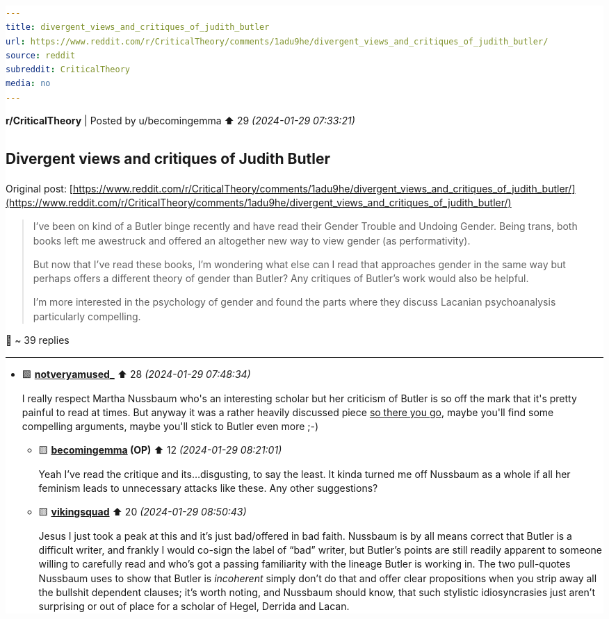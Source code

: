 ```yaml
---
title: divergent_views_and_critiques_of_judith_butler
url: https://www.reddit.com/r/CriticalTheory/comments/1adu9he/divergent_views_and_critiques_of_judith_butler/
source: reddit
subreddit: CriticalTheory
media: no
---
```

**r/CriticalTheory** | Posted by u/becomingemma ⬆️ 29 _(2024-01-29 07:33:21)_

## Divergent views and critiques of Judith Butler

Original post: [https://www.reddit.com/r/CriticalTheory/comments/1adu9he/divergent_views_and_critiques_of_judith_butler/](https://www.reddit.com/r/CriticalTheory/comments/1adu9he/divergent_views_and_critiques_of_judith_butler/)

> I’ve been on kind of a Butler binge recently and have read their Gender Trouble and Undoing Gender. Being trans, both books left me awestruck and offered an altogether new way to view gender (as performativity). 
> 
> But now that I’ve read these books, I’m wondering what else can I read that approaches gender in the same way but perhaps offers a different theory of gender than Butler? Any critiques of Butler’s work would also be helpful.
> 
> I’m more interested in the psychology of gender and found the parts where they discuss Lacanian psychoanalysis particularly compelling.

💬 ~ 39 replies

---

* 🟩 **[notveryamused_](https://www.reddit.com/user/notveryamused_)** ⬆️ 28 _(2024-01-29 07:48:34)_

	I really respect Martha Nussbaum who's an interesting scholar but her criticism of Butler is so off the mark that it's pretty painful to read at times. But anyway it was a rather heavily discussed piece [so there you go](https://newrepublic.com/article/150687/professor-parody), maybe you'll find some compelling arguments, maybe you'll stick to Butler even more ;-)

	* 🟨 **[becomingemma](https://www.reddit.com/user/becomingemma) (OP)** ⬆️ 12 _(2024-01-29 08:21:01)_

		Yeah I’ve read the critique and its…disgusting, to say the least. It kinda turned me off Nussbaum as a whole if all her feminism leads to unnecessary attacks like these. Any other suggestions?

	* 🟨 **[vikingsquad](https://www.reddit.com/user/vikingsquad)** ⬆️ 20 _(2024-01-29 08:50:43)_

		Jesus I just took a peak at this and it’s just bad/offered in bad faith. Nussbaum is by all means correct that Butler is a difficult writer, and frankly I would co-sign the label of “bad” writer, but Butler’s points are still readily apparent to someone willing to carefully read and who’s got a passing familiarity with the lineage Butler is working in. The two pull-quotes Nussbaum uses to show that Butler is *incoherent* simply don’t do that and offer clear propositions when you strip away all the bullshit dependent clauses; it’s worth noting, and Nussbaum should know, that such stylistic idiosyncrasies just aren’t surprising or out of place for a scholar of Hegel, Derrida and Lacan.
		